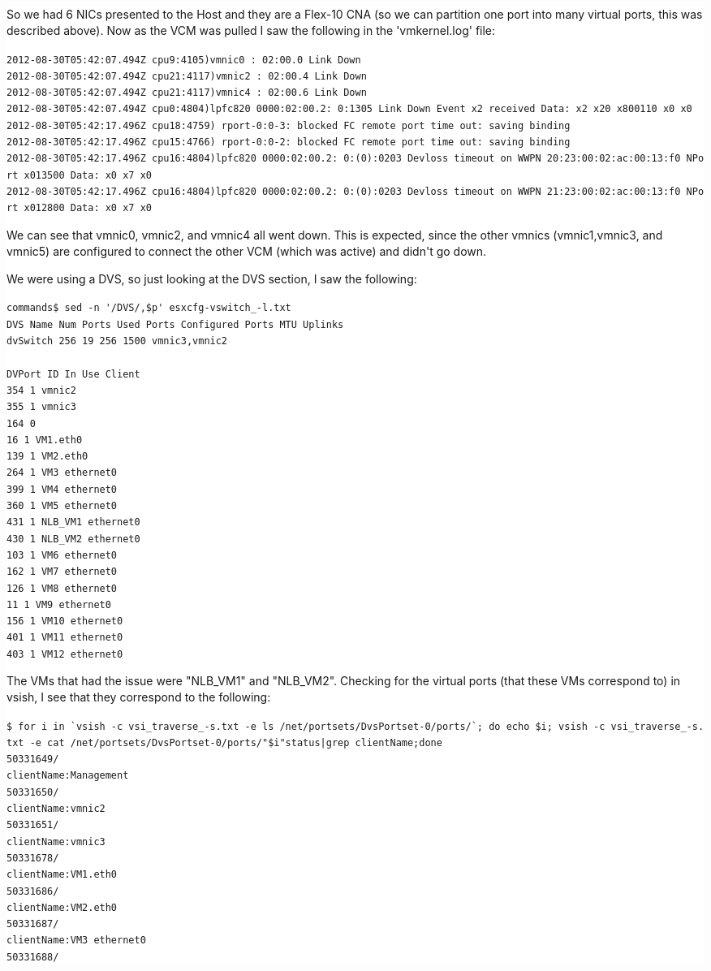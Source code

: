 
So we had 6 NICs presented to the Host and they are a Flex-10 CNA (so we can partition one port into many virtual ports, this was described above). Now as the VCM was pulled I saw the following in the 'vmkernel.log' file:


	2012-08-30T05:42:07.494Z cpu9:4105)vmnic0 : 02:00.0 Link Down
	2012-08-30T05:42:07.494Z cpu21:4117)vmnic2 : 02:00.4 Link Down
	2012-08-30T05:42:07.494Z cpu21:4117)vmnic4 : 02:00.6 Link Down
	2012-08-30T05:42:07.494Z cpu0:4804)lpfc820 0000:02:00.2: 0:1305 Link Down Event x2 received Data: x2 x20 x800110 x0 x0
	2012-08-30T05:42:17.496Z cpu18:4759) rport-0:0-3: blocked FC remote port time out: saving binding
	2012-08-30T05:42:17.496Z cpu15:4766) rport-0:0-2: blocked FC remote port time out: saving binding
	2012-08-30T05:42:17.496Z cpu16:4804)lpfc820 0000:02:00.2: 0:(0):0203 Devloss timeout on WWPN 20:23:00:02:ac:00:13:f0 NPort x013500 Data: x0 x7 x0
	2012-08-30T05:42:17.496Z cpu16:4804)lpfc820 0000:02:00.2: 0:(0):0203 Devloss timeout on WWPN 21:23:00:02:ac:00:13:f0 NPort x012800 Data: x0 x7 x0


We can see that vmnic0, vmnic2, and vmnic4 all went down. This is expected, since the other vmnics (vmnic1,vmnic3, and vmnic5) are configured to connect the other VCM (which was active) and didn't go down.

We were using a DVS, so just looking at the DVS section, I saw the following:


	commands$ sed -n '/DVS/,$p' esxcfg-vswitch_-l.txt
	DVS Name Num Ports Used Ports Configured Ports MTU Uplinks
	dvSwitch 256 19 256 1500 vmnic3,vmnic2

	DVPort ID In Use Client
	354 1 vmnic2
	355 1 vmnic3
	164 0
	16 1 VM1.eth0
	139 1 VM2.eth0
	264 1 VM3 ethernet0
	399 1 VM4 ethernet0
	360 1 VM5 ethernet0
	431 1 NLB_VM1 ethernet0
	430 1 NLB_VM2 ethernet0
	103 1 VM6 ethernet0
	162 1 VM7 ethernet0
	126 1 VM8 ethernet0
	11 1 VM9 ethernet0
	156 1 VM10 ethernet0
	401 1 VM11 ethernet0
	403 1 VM12 ethernet0


The VMs that had the issue were "NLB_VM1" and "NLB_VM2". Checking for the virtual ports (that these VMs correspond to) in vsish, I see that they correspond to the following:


	$ for i in `vsish -c vsi_traverse_-s.txt -e ls /net/portsets/DvsPortset-0/ports/`; do echo $i; vsish -c vsi_traverse_-s.txt -e cat /net/portsets/DvsPortset-0/ports/"$i"status|grep clientName;done
	50331649/
	clientName:Management
	50331650/
	clientName:vmnic2
	50331651/
	clientName:vmnic3
	50331678/
	clientName:VM1.eth0
	50331686/
	clientName:VM2.eth0
	50331687/
	clientName:VM3 ethernet0
	50331688/